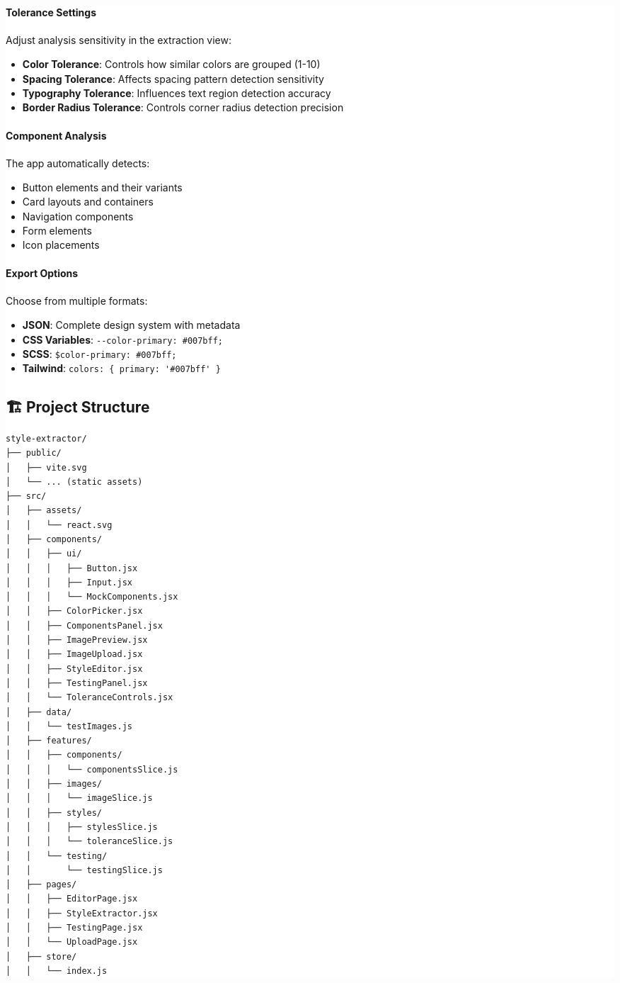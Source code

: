 #### Tolerance Settings
Adjust analysis sensitivity in the extraction view:
- **Color Tolerance**: Controls how similar colors are grouped (1-10)
- **Spacing Tolerance**: Affects spacing pattern detection sensitivity
- **Typography Tolerance**: Influences text region detection accuracy
- **Border Radius Tolerance**: Controls corner radius detection precision

#### Component Analysis
The app automatically detects:
- Button elements and their variants
- Card layouts and containers
- Navigation components
- Form elements
- Icon placements

#### Export Options
Choose from multiple formats:
- **JSON**: Complete design system with metadata
- **CSS Variables**: `--color-primary: #007bff;`
- **SCSS**: `$color-primary: #007bff;`
- **Tailwind**: `colors: { primary: '#007bff' }`

## 🏗️ Project Structure

```
style-extractor/
├── public/
│   ├── vite.svg
│   └── ... (static assets)
├── src/
│   ├── assets/
│   │   └── react.svg
│   ├── components/
│   │   ├── ui/
│   │   │   ├── Button.jsx
│   │   │   ├── Input.jsx
│   │   │   └── MockComponents.jsx
│   │   ├── ColorPicker.jsx
│   │   ├── ComponentsPanel.jsx
│   │   ├── ImagePreview.jsx
│   │   ├── ImageUpload.jsx
│   │   ├── StyleEditor.jsx
│   │   ├── TestingPanel.jsx
│   │   └── ToleranceControls.jsx
│   ├── data/
│   │   └── testImages.js
│   ├── features/
│   │   ├── components/
│   │   │   └── componentsSlice.js
│   │   ├── images/
│   │   │   └── imageSlice.js
│   │   ├── styles/
│   │   │   ├── stylesSlice.js
│   │   │   └── toleranceSlice.js
│   │   └── testing/
│   │       └── testingSlice.js
│   ├── pages/
│   │   ├── EditorPage.jsx
│   │   ├── StyleExtractor.jsx
│   │   ├── TestingPage.jsx
│   │   └── UploadPage.jsx
│   ├── store/
│   │   └── index.js
```